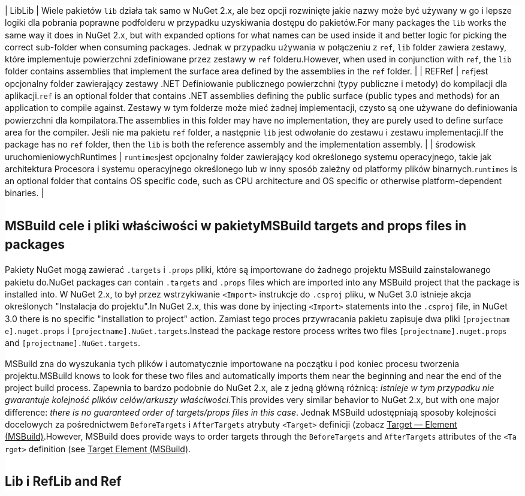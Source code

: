 | <span data-ttu-id="8fecf-142">Lib</span><span class="sxs-lookup"><span data-stu-id="8fecf-142">Lib</span></span> | <span data-ttu-id="8fecf-143">Wiele pakietów `lib` działa tak samo w NuGet 2.x, ale bez opcji rozwinięte jakie nazwy może być używany w go i lepsze logiki dla pobrania poprawne podfolderu w przypadku uzyskiwania dostępu do pakietów.</span><span class="sxs-lookup"><span data-stu-id="8fecf-143">For many packages the `lib` works the same way it does in NuGet 2.x, but with expanded options for what names can be used inside it and better logic for picking the correct sub-folder when consuming packages.</span></span> <span data-ttu-id="8fecf-144">Jednak w przypadku używania w połączeniu z `ref`, `lib` folder zawiera zestawy, które implementuje powierzchni zdefiniowane przez zestawy w `ref` folderu.</span><span class="sxs-lookup"><span data-stu-id="8fecf-144">However, when used in conjunction with `ref`, the `lib` folder contains assemblies that implement the surface area defined by the assemblies in the `ref` folder.</span></span> |
| <span data-ttu-id="8fecf-145">REF</span><span class="sxs-lookup"><span data-stu-id="8fecf-145">Ref</span></span> | <span data-ttu-id="8fecf-146">`ref`jest opcjonalny folder zawierający zestawy .NET Definiowanie publicznego powierzchni (typy publiczne i metody) do kompilacji dla aplikacji.</span><span class="sxs-lookup"><span data-stu-id="8fecf-146">`ref` is an optional folder that contains .NET assemblies defining the public surface (public types and methods) for an application to compile against.</span></span> <span data-ttu-id="8fecf-147">Zestawy w tym folderze może mieć żadnej implementacji, czysto są one używane do definiowania powierzchni dla kompilatora.</span><span class="sxs-lookup"><span data-stu-id="8fecf-147">The assemblies in this folder may have no implementation, they are purely used to define surface area for the compiler.</span></span> <span data-ttu-id="8fecf-148">Jeśli nie ma pakietu `ref` folder, a następnie `lib` jest odwołanie do zestawu i zestawu implementacji.</span><span class="sxs-lookup"><span data-stu-id="8fecf-148">If the package has no `ref` folder, then the `lib` is both the reference assembly and the implementation assembly.</span></span> |
| <span data-ttu-id="8fecf-149">środowisk uruchomieniowych</span><span class="sxs-lookup"><span data-stu-id="8fecf-149">Runtimes</span></span> | <span data-ttu-id="8fecf-150">`runtimes`jest opcjonalny folder zawierający kod określonego systemu operacyjnego, takie jak architektura Procesora i systemu operacyjnego określonego lub w inny sposób zależny od platformy plików binarnych.</span><span class="sxs-lookup"><span data-stu-id="8fecf-150">`runtimes` is an optional folder that contains OS specific code, such as CPU architecture and OS specific or otherwise platform-dependent binaries.</span></span> |


## <a name="msbuild-targets-and-props-files-in-packages"></a><span data-ttu-id="8fecf-151">MSBuild cele i pliki właściwości w pakiety</span><span class="sxs-lookup"><span data-stu-id="8fecf-151">MSBuild targets and props files in packages</span></span>

<span data-ttu-id="8fecf-152">Pakiety NuGet mogą zawierać `.targets` i `.props` pliki, które są importowane do żadnego projektu MSBuild zainstalowanego pakietu do.</span><span class="sxs-lookup"><span data-stu-id="8fecf-152">NuGet packages can contain `.targets` and `.props` files which are imported into any MSBuild project that the package is installed into.</span></span> <span data-ttu-id="8fecf-153">W NuGet 2.x, to był przez wstrzykiwanie `<Import>` instrukcje do `.csproj` pliku, w NuGet 3.0 istnieje akcja określonych "Instalacja do projektu".</span><span class="sxs-lookup"><span data-stu-id="8fecf-153">In NuGet 2.x, this was done by injecting `<Import>` statements into the `.csproj` file, in NuGet 3.0 there is no specific "installation to project" action.</span></span> <span data-ttu-id="8fecf-154">Zamiast tego proces przywracania pakietu zapisuje dwa pliki `[projectname].nuget.props` i `[projectname].NuGet.targets`.</span><span class="sxs-lookup"><span data-stu-id="8fecf-154">Instead the package restore process writes two files `[projectname].nuget.props` and `[projectname].NuGet.targets`.</span></span>

<span data-ttu-id="8fecf-155">MSBuild zna do wyszukania tych plików i automatycznie importowane na początku i pod koniec procesu tworzenia projektu.</span><span class="sxs-lookup"><span data-stu-id="8fecf-155">MSBuild knows to look for these two files and automatically imports them near the beginning and near the end of the project build process.</span></span> <span data-ttu-id="8fecf-156">Zapewnia to bardzo podobnie do NuGet 2.x, ale z jedną główną różnicą: *istnieje w tym przypadku nie gwarantuje kolejność plików celów/arkuszy właściwości*.</span><span class="sxs-lookup"><span data-stu-id="8fecf-156">This provides very similar behavior to NuGet 2.x, but with one major difference: *there is no guaranteed order of targets/props files in this case*.</span></span> <span data-ttu-id="8fecf-157">Jednak MSBuild udostępniają sposoby kolejności docelowych za pośrednictwem `BeforeTargets` i `AfterTargets` atrybuty `<Target>` definicji (zobacz [Target — Element (MSBuild)](/visualstudio/msbuild/target-element-msbuild).</span><span class="sxs-lookup"><span data-stu-id="8fecf-157">However, MSBuild does provide ways to order targets through the `BeforeTargets` and `AfterTargets` attributes of the `<Target>` definition (see [Target Element (MSBuild)](/visualstudio/msbuild/target-element-msbuild).</span></span>


## <a name="lib-and-ref"></a><span data-ttu-id="8fecf-158">Lib i Ref</span><span class="sxs-lookup"><span data-stu-id="8fecf-158">Lib and Ref</span></span>
